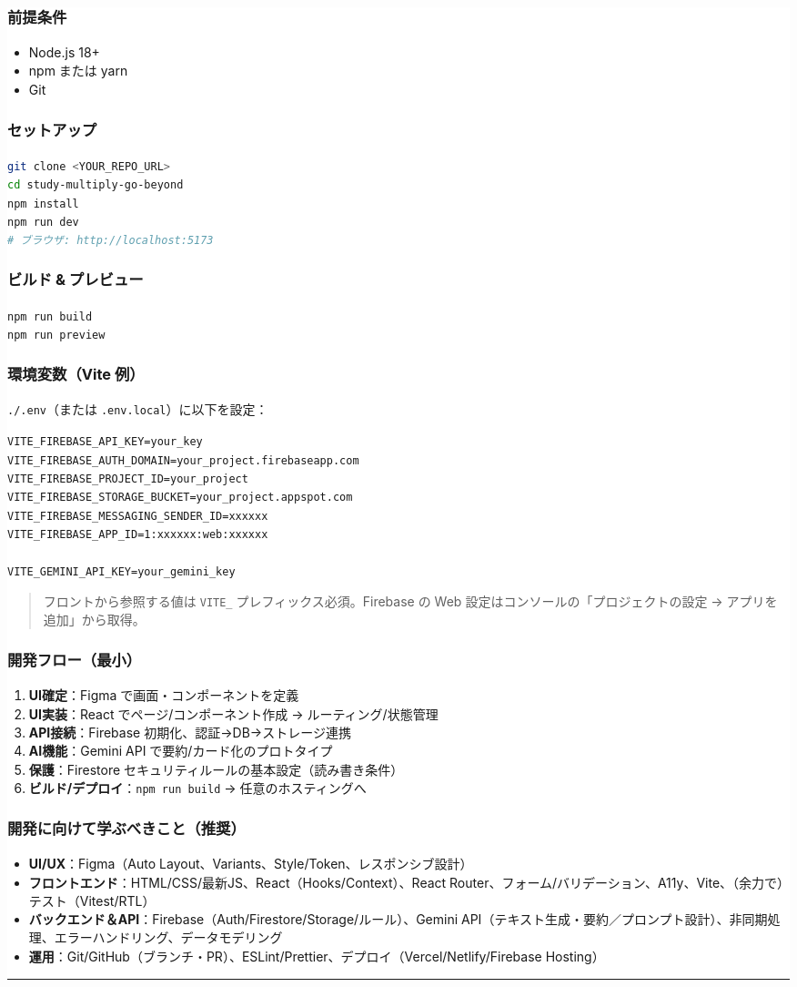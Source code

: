 ### 前提条件
- Node.js 18+
- npm または yarn
- Git

### セットアップ
```bash
git clone <YOUR_REPO_URL>
cd study-multiply-go-beyond
npm install
npm run dev
# ブラウザ: http://localhost:5173
```

### ビルド & プレビュー
```bash
npm run build
npm run preview
```

### 環境変数（Vite 例）
`./.env`（または `.env.local`）に以下を設定：
```
VITE_FIREBASE_API_KEY=your_key
VITE_FIREBASE_AUTH_DOMAIN=your_project.firebaseapp.com
VITE_FIREBASE_PROJECT_ID=your_project
VITE_FIREBASE_STORAGE_BUCKET=your_project.appspot.com
VITE_FIREBASE_MESSAGING_SENDER_ID=xxxxxx
VITE_FIREBASE_APP_ID=1:xxxxxx:web:xxxxxx

VITE_GEMINI_API_KEY=your_gemini_key
```
> フロントから参照する値は `VITE_` プレフィックス必須。Firebase の Web 設定はコンソールの「プロジェクトの設定 → アプリを追加」から取得。

### 開発フロー（最小）
1. **UI確定**：Figma で画面・コンポーネントを定義  
2. **UI実装**：React でページ/コンポーネント作成 → ルーティング/状態管理  
3. **API接続**：Firebase 初期化、認証→DB→ストレージ連携  
4. **AI機能**：Gemini API で要約/カード化のプロトタイプ  
5. **保護**：Firestore セキュリティルールの基本設定（読み書き条件）  
6. **ビルド/デプロイ**：`npm run build` → 任意のホスティングへ

### 開発に向けて学ぶべきこと（推奨）
- **UI/UX**：Figma（Auto Layout、Variants、Style/Token、レスポンシブ設計）  
- **フロントエンド**：HTML/CSS/最新JS、React（Hooks/Context）、React Router、フォーム/バリデーション、A11y、Vite、（余力で）テスト（Vitest/RTL）  
- **バックエンド＆API**：Firebase（Auth/Firestore/Storage/ルール）、Gemini API（テキスト生成・要約／プロンプト設計）、非同期処理、エラーハンドリング、データモデリング  
- **運用**：Git/GitHub（ブランチ・PR）、ESLint/Prettier、デプロイ（Vercel/Netlify/Firebase Hosting）

---
